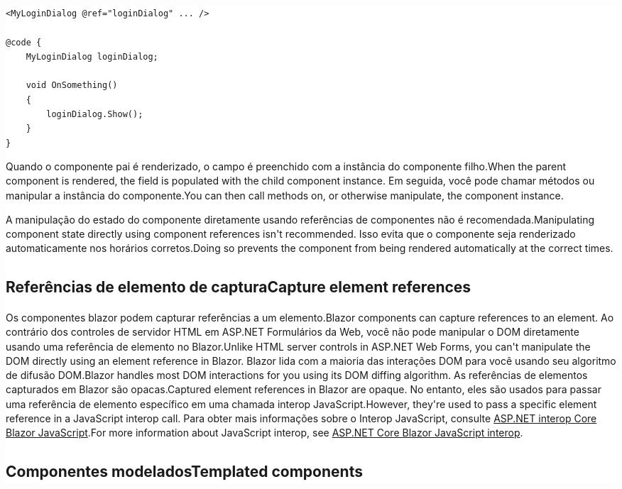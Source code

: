 ```razor
<MyLoginDialog @ref="loginDialog" ... />

@code {
    MyLoginDialog loginDialog;

    void OnSomething()
    {
        loginDialog.Show();
    }
}
```

<span data-ttu-id="47d02-288">Quando o componente pai é renderizado, o campo é preenchido com a instância do componente filho.</span><span class="sxs-lookup"><span data-stu-id="47d02-288">When the parent component is rendered, the field is populated with the child component instance.</span></span> <span data-ttu-id="47d02-289">Em seguida, você pode chamar métodos ou manipular a instância do componente.</span><span class="sxs-lookup"><span data-stu-id="47d02-289">You can then call methods on, or otherwise manipulate, the component instance.</span></span>

<span data-ttu-id="47d02-290">A manipulação do estado do componente diretamente usando referências de componentes não é recomendada.</span><span class="sxs-lookup"><span data-stu-id="47d02-290">Manipulating component state directly using component references isn't recommended.</span></span> <span data-ttu-id="47d02-291">Isso evita que o componente seja renderizado automaticamente nos horários corretos.</span><span class="sxs-lookup"><span data-stu-id="47d02-291">Doing so prevents the component from being rendered automatically at the correct times.</span></span>

## <a name="capture-element-references"></a><span data-ttu-id="47d02-292">Referências de elemento de captura</span><span class="sxs-lookup"><span data-stu-id="47d02-292">Capture element references</span></span>

<span data-ttu-id="47d02-293">Os componentes blazor podem capturar referências a um elemento.</span><span class="sxs-lookup"><span data-stu-id="47d02-293">Blazor components can capture references to an element.</span></span> <span data-ttu-id="47d02-294">Ao contrário dos controles de servidor HTML em ASP.NET Formulários da Web, você não pode manipular o DOM diretamente usando uma referência de elemento no Blazor.</span><span class="sxs-lookup"><span data-stu-id="47d02-294">Unlike HTML server controls in ASP.NET Web Forms, you can't manipulate the DOM directly using an element reference in Blazor.</span></span> <span data-ttu-id="47d02-295">Blazor lida com a maioria das interações DOM para você usando seu algoritmo de difusão DOM.</span><span class="sxs-lookup"><span data-stu-id="47d02-295">Blazor handles most DOM interactions for you using its DOM diffing algorithm.</span></span> <span data-ttu-id="47d02-296">As referências de elementos capturados em Blazor são opacas.</span><span class="sxs-lookup"><span data-stu-id="47d02-296">Captured element references in Blazor are opaque.</span></span> <span data-ttu-id="47d02-297">No entanto, eles são usados para passar uma referência de elemento específico em uma chamada interop JavaScript.</span><span class="sxs-lookup"><span data-stu-id="47d02-297">However, they're used to pass a specific element reference in a JavaScript interop call.</span></span> <span data-ttu-id="47d02-298">Para obter mais informações sobre o Interop JavaScript, consulte [ASP.NET interop Core Blazor JavaScript](/aspnet/core/blazor/javascript-interop).</span><span class="sxs-lookup"><span data-stu-id="47d02-298">For more information about JavaScript interop, see [ASP.NET Core Blazor JavaScript interop](/aspnet/core/blazor/javascript-interop).</span></span>

## <a name="templated-components"></a><span data-ttu-id="47d02-299">Componentes modelados</span><span class="sxs-lookup"><span data-stu-id="47d02-299">Templated components</span></span>
